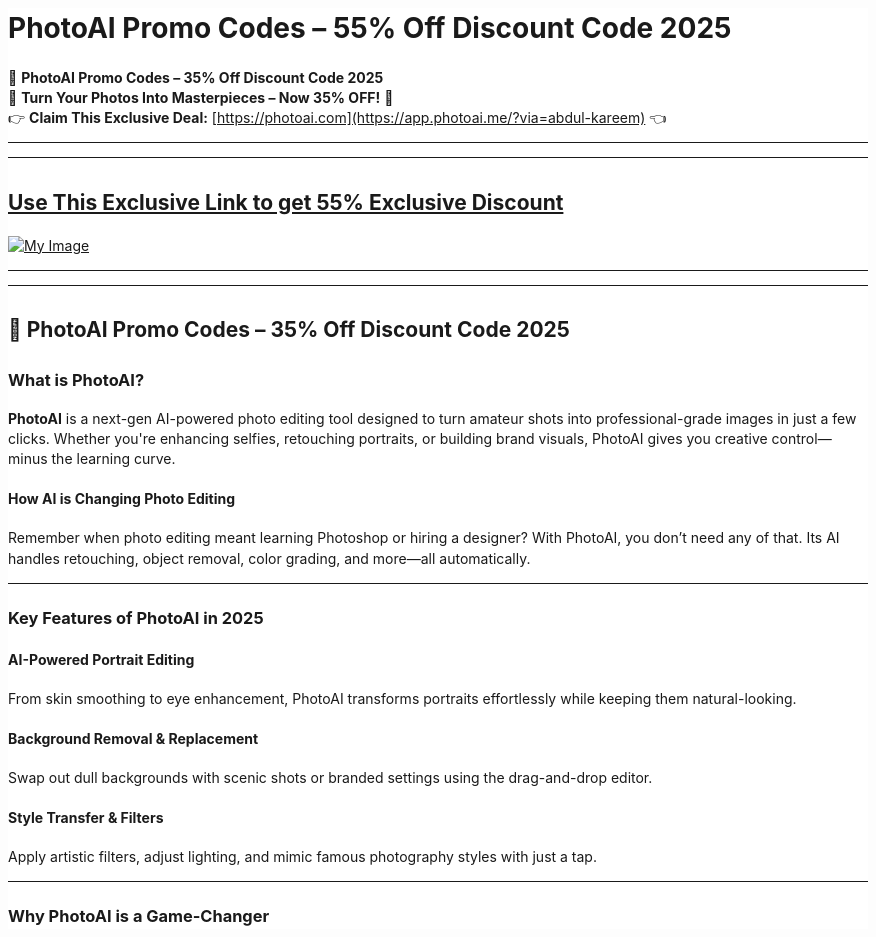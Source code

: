 # PhotoAI Promo Codes – 55% Off Discount Code 2025
📸 **PhotoAI Promo Codes – 35% Off Discount Code 2025**  
🎉 **Turn Your Photos Into Masterpieces – Now 35% OFF!** 🎉  
👉 **Claim This Exclusive Deal:** [https://photoai.com](https://app.photoai.me/?via=abdul-kareem) 👈  

---
---
## [Use This Exclusive Link to get 55% Exclusive Discount](https://app.photoai.me/?via=abdul-kareem)
[![My Image](https://github.com/user-attachments/assets/d7162447-7079-4ffd-a6a0-0dc00c8b7705)](https://app.photoai.me/?via=abdul-kareem)

---
---

## 📸 **PhotoAI Promo Codes – 35% Off Discount Code 2025**

### **What is PhotoAI?**

**PhotoAI** is a next-gen AI-powered photo editing tool designed to turn amateur shots into professional-grade images in just a few clicks. Whether you're enhancing selfies, retouching portraits, or building brand visuals, PhotoAI gives you creative control—minus the learning curve.

#### **How AI is Changing Photo Editing**

Remember when photo editing meant learning Photoshop or hiring a designer? With PhotoAI, you don’t need any of that. Its AI handles retouching, object removal, color grading, and more—all automatically.

---

### **Key Features of PhotoAI in 2025**

#### **AI-Powered Portrait Editing**

From skin smoothing to eye enhancement, PhotoAI transforms portraits effortlessly while keeping them natural-looking.

#### **Background Removal & Replacement**

Swap out dull backgrounds with scenic shots or branded settings using the drag-and-drop editor.

#### **Style Transfer & Filters**

Apply artistic filters, adjust lighting, and mimic famous photography styles with just a tap.

---

### **Why PhotoAI is a Game-Changer**
